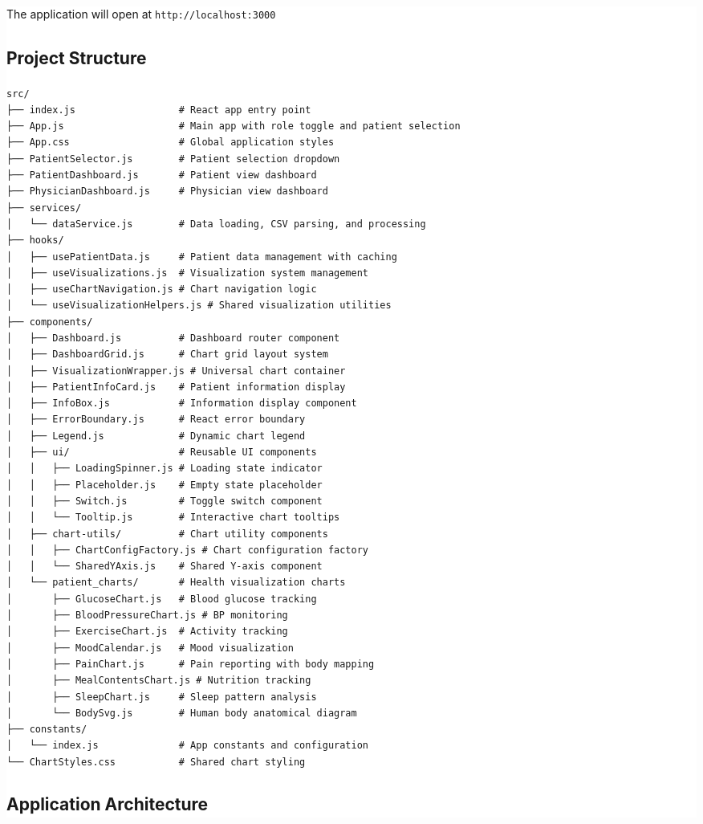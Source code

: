 The application will open at `http://localhost:3000`

## Project Structure

```
src/
├── index.js                  # React app entry point
├── App.js                    # Main app with role toggle and patient selection
├── App.css                   # Global application styles
├── PatientSelector.js        # Patient selection dropdown
├── PatientDashboard.js       # Patient view dashboard
├── PhysicianDashboard.js     # Physician view dashboard
├── services/
│   └── dataService.js        # Data loading, CSV parsing, and processing
├── hooks/
│   ├── usePatientData.js     # Patient data management with caching
│   ├── useVisualizations.js  # Visualization system management
│   ├── useChartNavigation.js # Chart navigation logic
│   └── useVisualizationHelpers.js # Shared visualization utilities
├── components/
│   ├── Dashboard.js          # Dashboard router component
│   ├── DashboardGrid.js      # Chart grid layout system
│   ├── VisualizationWrapper.js # Universal chart container
│   ├── PatientInfoCard.js    # Patient information display
│   ├── InfoBox.js            # Information display component
│   ├── ErrorBoundary.js      # React error boundary
│   ├── Legend.js             # Dynamic chart legend
│   ├── ui/                   # Reusable UI components
│   │   ├── LoadingSpinner.js # Loading state indicator
│   │   ├── Placeholder.js    # Empty state placeholder
│   │   ├── Switch.js         # Toggle switch component
│   │   └── Tooltip.js        # Interactive chart tooltips
│   ├── chart-utils/          # Chart utility components
│   │   ├── ChartConfigFactory.js # Chart configuration factory
│   │   └── SharedYAxis.js    # Shared Y-axis component
│   └── patient_charts/       # Health visualization charts
│       ├── GlucoseChart.js   # Blood glucose tracking
│       ├── BloodPressureChart.js # BP monitoring
│       ├── ExerciseChart.js  # Activity tracking
│       ├── MoodCalendar.js   # Mood visualization
│       ├── PainChart.js      # Pain reporting with body mapping
│       ├── MealContentsChart.js # Nutrition tracking
│       ├── SleepChart.js     # Sleep pattern analysis
│       └── BodySvg.js        # Human body anatomical diagram
├── constants/
│   └── index.js              # App constants and configuration
└── ChartStyles.css           # Shared chart styling
```

## Application Architecture
